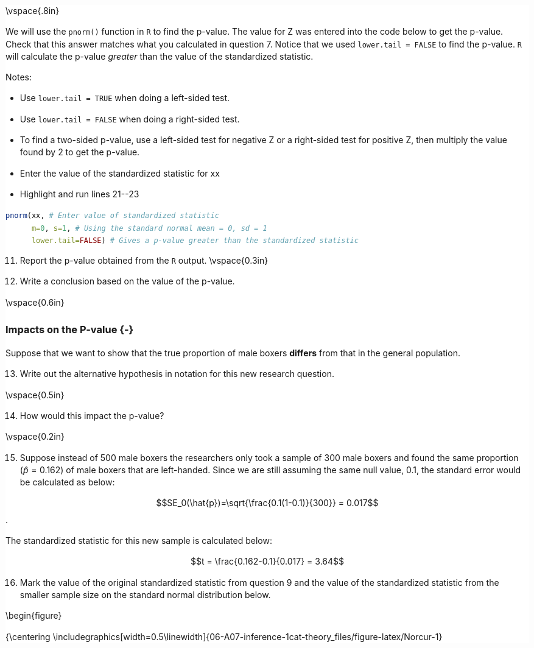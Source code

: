 \vspace{.8in}

We will use the `pnorm()` function in `R` to find the p-value. The value for Z was entered into the code below to get the p-value.  Check that this answer matches what you calculated in question 7. Notice that we used `lower.tail = FALSE` to find the p-value.  `R` will calculate the p-value *greater* than the value of the standardized statistic.  

Notes:

* Use `lower.tail = TRUE` when doing a left-sided test.
* Use `lower.tail = FALSE` when doing a right-sided test.
* To find a two-sided p-value, use a left-sided test for negative Z or a right-sided test for positive Z, then multiply the value found by 2 to get the p-value.

* Enter the value of the standardized statistic for xx

* Highlight and run lines 21--23


``` r
pnorm(xx, # Enter value of standardized statistic
      m=0, s=1, # Using the standard normal mean = 0, sd = 1
      lower.tail=FALSE) # Gives a p-value greater than the standardized statistic
```
  
  
11.  Report the p-value obtained from the `R` output.
\vspace{0.3in}

12.  Write a conclusion based on the value of the p-value.

\vspace{0.6in}

### Impacts on the P-value {-}

Suppose that we want to show that the true proportion of male boxers **differs** from that in the general population.

13.  Write out the alternative hypothesis in notation for this new research question.

\vspace{0.5in}

14.  How would this impact the p-value?

\vspace{0.2in}

15. Suppose instead of 500 male boxers the researchers only took a sample of 300 male boxers and found the same proportion ($\hat{p}=0.162$) of male boxers that are left-handed.  Since we are still assuming the same null value, 0.1, the standard error would be calculated as below:

$$SE_0(\hat{p})=\sqrt{\frac{0.1(1-0.1)}{300}} = 0.017$$.

The standardized statistic for this new sample is calculated below:

$$t = \frac{0.162-0.1}{0.017} = 3.64$$

16.  Mark the value of the original standardized statistic from question 9 and the value of the standardized statistic from the smaller sample size on the standard normal distribution below. 

\begin{figure}

{\centering \includegraphics[width=0.5\linewidth]{06-A07-inference-1cat-theory_files/figure-latex/Norcur-1} 
